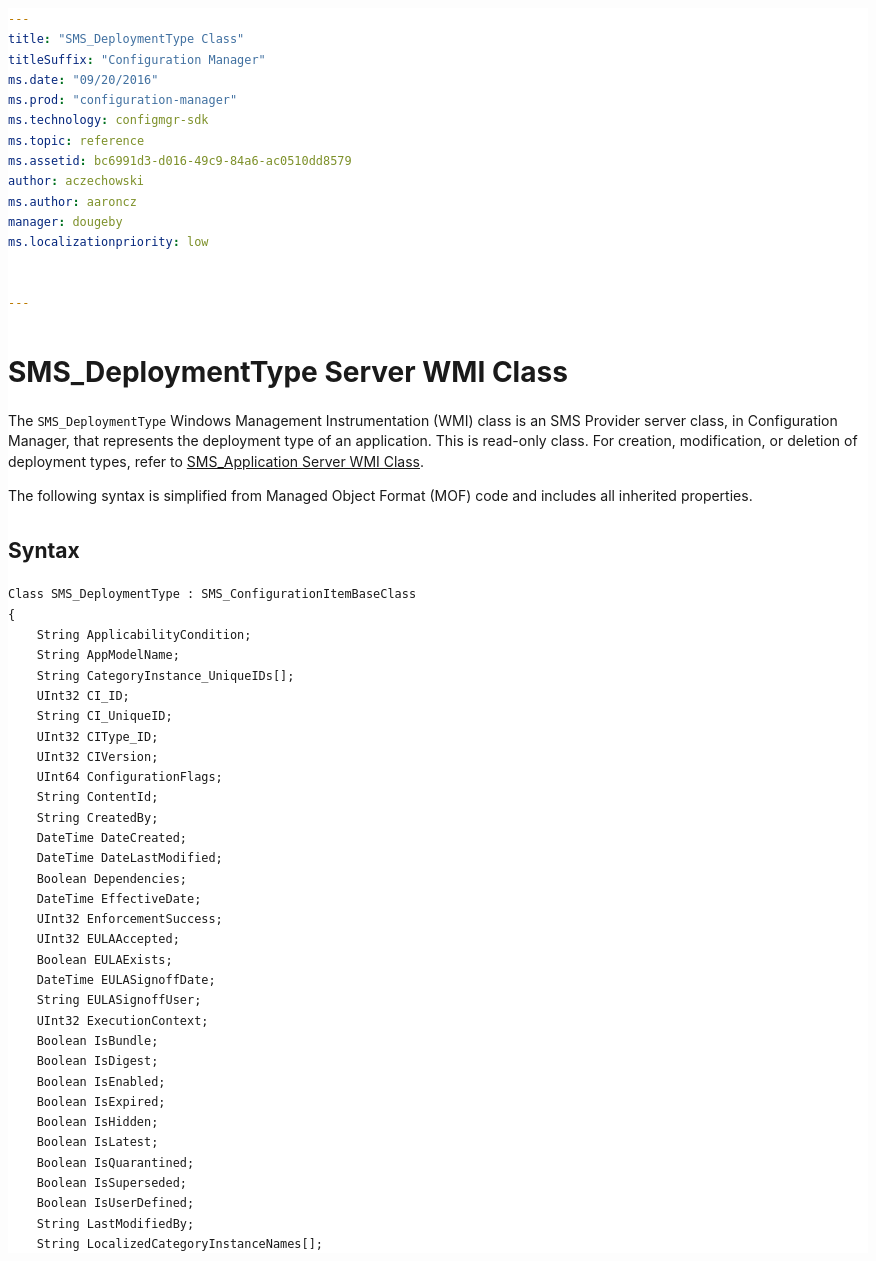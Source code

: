 ```yaml
---
title: "SMS_DeploymentType Class"
titleSuffix: "Configuration Manager"
ms.date: "09/20/2016"
ms.prod: "configuration-manager"
ms.technology: configmgr-sdk
ms.topic: reference
ms.assetid: bc6991d3-d016-49c9-84a6-ac0510dd8579
author: aczechowski
ms.author: aaroncz
manager: dougeby
ms.localizationpriority: low


---
```

# SMS_DeploymentType Server WMI Class
The `SMS_DeploymentType` Windows Management Instrumentation (WMI) class is an SMS Provider server class, in Configuration Manager, that represents the deployment type of an application. This is read-only class.  For creation, modification, or deletion of deployment types, refer to [SMS_Application Server WMI Class](../../../develop/reference/apps/sms_application-server-wmi-class.md).  

 The following syntax is simplified from Managed Object Format (MOF) code and includes all inherited properties.  

## Syntax  

```  
Class SMS_DeploymentType : SMS_ConfigurationItemBaseClass  
{  
    String ApplicabilityCondition;  
    String AppModelName;  
    String CategoryInstance_UniqueIDs[];  
    UInt32 CI_ID;  
    String CI_UniqueID;  
    UInt32 CIType_ID;  
    UInt32 CIVersion;  
    UInt64 ConfigurationFlags;  
    String ContentId;  
    String CreatedBy;  
    DateTime DateCreated;  
    DateTime DateLastModified;  
    Boolean Dependencies;  
    DateTime EffectiveDate;  
    UInt32 EnforcementSuccess;  
    UInt32 EULAAccepted;  
    Boolean EULAExists;  
    DateTime EULASignoffDate;  
    String EULASignoffUser;  
    UInt32 ExecutionContext;  
    Boolean IsBundle;  
    Boolean IsDigest;  
    Boolean IsEnabled;  
    Boolean IsExpired;  
    Boolean IsHidden;  
    Boolean IsLatest;  
    Boolean IsQuarantined;  
    Boolean IsSuperseded;  
    Boolean IsUserDefined;  
    String LastModifiedBy;  
    String LocalizedCategoryInstanceNames[];  
```